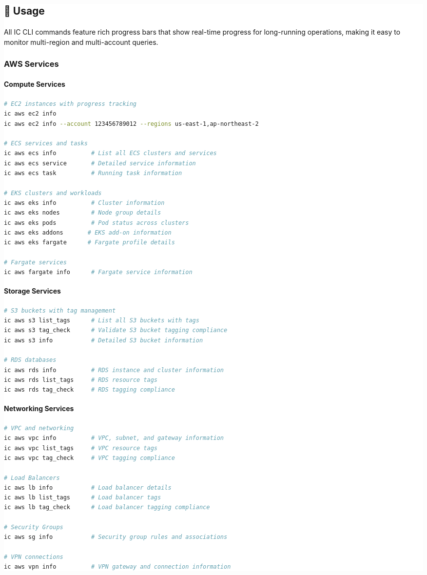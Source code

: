 ## 🚀 Usage

All IC CLI commands feature rich progress bars that show real-time progress for long-running operations, making it easy to monitor multi-region and multi-account queries.

### AWS Services

#### Compute Services
```bash
# EC2 instances with progress tracking
ic aws ec2 info
ic aws ec2 info --account 123456789012 --regions us-east-1,ap-northeast-2

# ECS services and tasks
ic aws ecs info          # List all ECS clusters and services
ic aws ecs service       # Detailed service information
ic aws ecs task          # Running task information

# EKS clusters and workloads
ic aws eks info          # Cluster information
ic aws eks nodes         # Node group details
ic aws eks pods          # Pod status across clusters
ic aws eks addons       # EKS add-on information
ic aws eks fargate      # Fargate profile details

# Fargate services
ic aws fargate info      # Fargate service information
```

#### Storage Services
```bash
# S3 buckets with tag management
ic aws s3 list_tags      # List all S3 buckets with tags
ic aws s3 tag_check      # Validate S3 bucket tagging compliance
ic aws s3 info           # Detailed S3 bucket information

# RDS databases
ic aws rds info          # RDS instance and cluster information
ic aws rds list_tags     # RDS resource tags
ic aws rds tag_check     # RDS tagging compliance
```

#### Networking Services
```bash
# VPC and networking
ic aws vpc info          # VPC, subnet, and gateway information
ic aws vpc list_tags     # VPC resource tags
ic aws vpc tag_check     # VPC tagging compliance

# Load Balancers
ic aws lb info           # Load balancer details
ic aws lb list_tags      # Load balancer tags
ic aws lb tag_check      # Load balancer tagging compliance

# Security Groups
ic aws sg info           # Security group rules and associations

# VPN connections
ic aws vpn info          # VPN gateway and connection information
```
